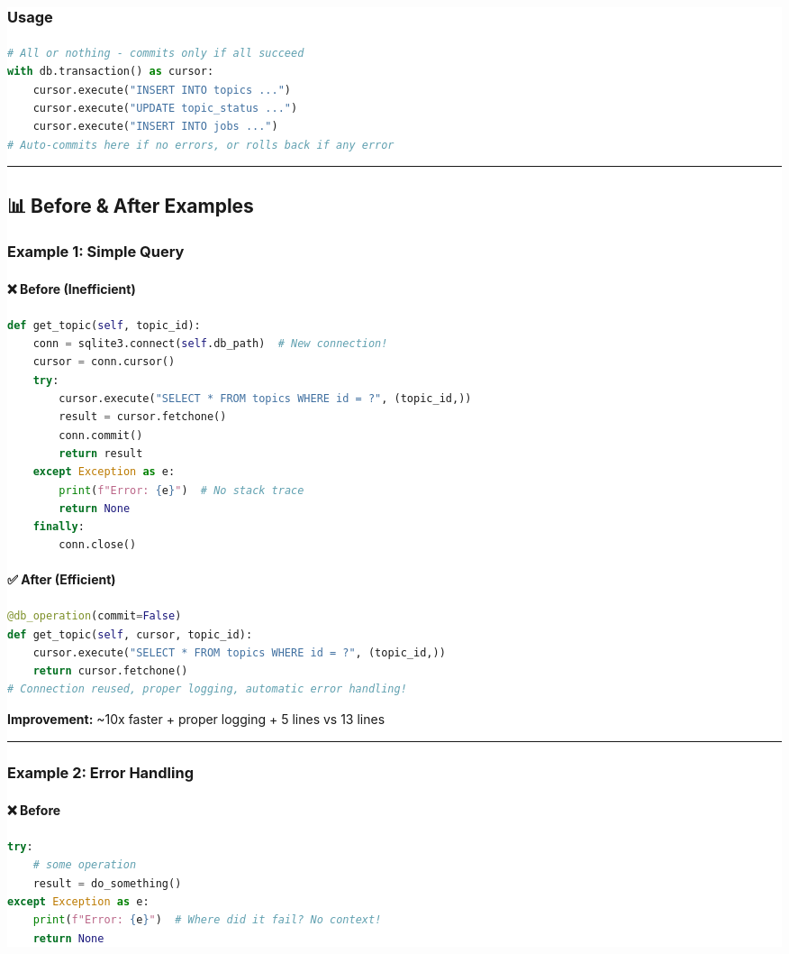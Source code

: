 ### Usage

```python
# All or nothing - commits only if all succeed
with db.transaction() as cursor:
    cursor.execute("INSERT INTO topics ...")
    cursor.execute("UPDATE topic_status ...")
    cursor.execute("INSERT INTO jobs ...")
# Auto-commits here if no errors, or rolls back if any error
```

---

## 📊 Before & After Examples

### Example 1: Simple Query

#### ❌ Before (Inefficient)
```python
def get_topic(self, topic_id):
    conn = sqlite3.connect(self.db_path)  # New connection!
    cursor = conn.cursor()
    try:
        cursor.execute("SELECT * FROM topics WHERE id = ?", (topic_id,))
        result = cursor.fetchone()
        conn.commit()
        return result
    except Exception as e:
        print(f"Error: {e}")  # No stack trace
        return None
    finally:
        conn.close()
```

#### ✅ After (Efficient)
```python
@db_operation(commit=False)
def get_topic(self, cursor, topic_id):
    cursor.execute("SELECT * FROM topics WHERE id = ?", (topic_id,))
    return cursor.fetchone()
# Connection reused, proper logging, automatic error handling!
```

**Improvement:** ~10x faster + proper logging + 5 lines vs 13 lines

---

### Example 2: Error Handling

#### ❌ Before
```python
try:
    # some operation
    result = do_something()
except Exception as e:
    print(f"Error: {e}")  # Where did it fail? No context!
    return None
```

